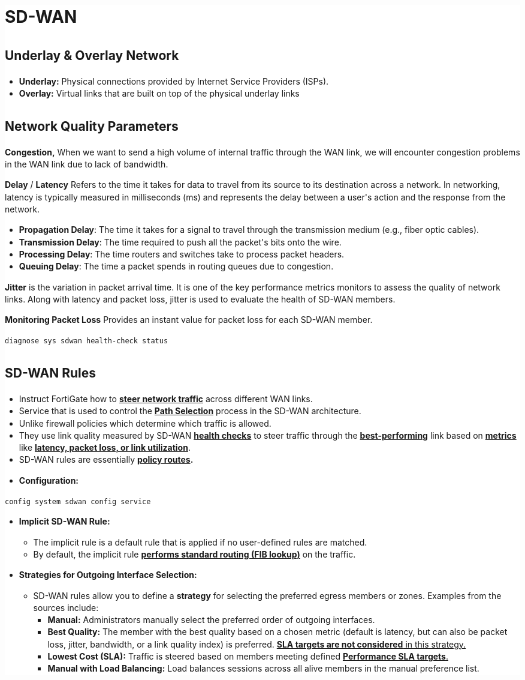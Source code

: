 # SD-WAN
## Underlay & Overlay Network
+ **Underlay:** Physical connections provided by Internet Service Providers (ISPs).
+ **Overlay:** Virtual links that are built on top of the physical underlay links
## Network Quality Parameters
**Congestion,** When we want to send a high volume of internal traffic through the WAN link, we will encounter congestion problems in the WAN link due to lack of bandwidth.

**Delay** / **Latency** 
Refers to the time it takes for data to travel from its source to its destination across a network. In networking, latency is typically measured in milliseconds (ms) and represents the delay between a user's action and the response from the network.

- **Propagation Delay**: The time it takes for a signal to travel through the transmission medium (e.g., fiber optic cables).
- **Transmission Delay**: The time required to push all the packet's bits onto the wire.
- **Processing Delay**: The time routers and switches take to process packet headers.
- **Queuing Delay**: The time a packet spends in routing queues due to congestion.

**Jitter** is the variation in packet arrival time. It is one of the key performance metrics monitors to assess the quality of network links. Along with latency and packet loss, jitter is used to evaluate the health of SD-WAN members.

**Monitoring Packet Loss**
Provides an instant value for packet loss for each SD-WAN member.
```bash
diagnose sys sdwan health-check status
```
## SD-WAN Rules

+ Instruct FortiGate how to <ins>**steer network traffic**</ins> across different WAN links.
+ Service that is used to control the **<ins>Path Selection</ins>** process in the SD-WAN architecture.
+ Unlike firewall policies which determine which traffic is allowed.
+ They use link quality measured by SD-WAN **<ins>health checks</ins>** to steer traffic through the **<ins>best-performing</ins>** link based on **<ins>metrics</ins>** like **<ins>latency, packet loss, or link utilization</ins>**.
+ SD-WAN rules are essentially **<ins>policy routes</ins>.**

*   **Configuration:**
```bash
config system sdwan config service
```
*   **Implicit SD-WAN Rule:**
    *   The implicit rule is a default rule that is applied if no user-defined rules are matched.
    *   By default, the implicit rule **<ins>performs standard routing (FIB lookup)</ins>** on the traffic.

*   **Strategies for Outgoing Interface Selection:**
    *   SD-WAN rules allow you to define a **strategy** for selecting the preferred egress members or zones. Examples from the sources include:
        *   **Manual:** Administrators manually select the preferred order of outgoing interfaces.
        *   **Best Quality:** The member with the best quality based on a chosen metric (default is latency, but can also be packet loss, jitter, bandwidth, or a link quality index) is preferred. **<ins>SLA targets are not considered**<ins> in this strategy.
        *   **Lowest Cost (SLA):** Traffic is steered based on members meeting defined **<ins>Performance SLA targets**<ins>.
        *   **Manual with Load Balancing:** Load balances sessions across all alive members in the manual preference list.
